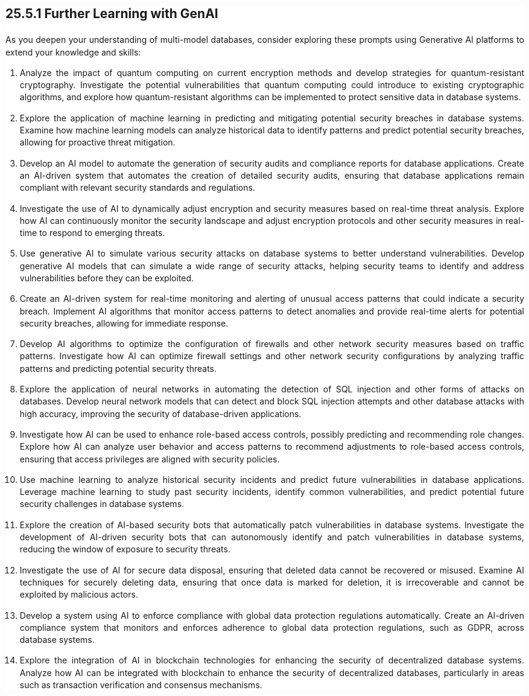 ## **25.5.1 Further Learning with GenAI**
<p style="text-align: justify;">
As you deepen your understanding of multi-model databases, consider exploring these prompts using Generative AI platforms to extend your knowledge and skills:
</p>

1. <p style="text-align: justify;">Analyze the impact of quantum computing on current encryption methods and develop strategies for quantum-resistant cryptography. Investigate the potential vulnerabilities that quantum computing could introduce to existing cryptographic algorithms, and explore how quantum-resistant algorithms can be implemented to protect sensitive data in database systems.</p>
2. <p style="text-align: justify;">Explore the application of machine learning in predicting and mitigating potential security breaches in database systems. Examine how machine learning models can analyze historical data to identify patterns and predict potential security breaches, allowing for proactive threat mitigation.</p>
3. <p style="text-align: justify;">Develop an AI model to automate the generation of security audits and compliance reports for database applications. Create an AI-driven system that automates the creation of detailed security audits, ensuring that database applications remain compliant with relevant security standards and regulations.</p>
4. <p style="text-align: justify;">Investigate the use of AI to dynamically adjust encryption and security measures based on real-time threat analysis. Explore how AI can continuously monitor the security landscape and adjust encryption protocols and other security measures in real-time to respond to emerging threats.</p>
5. <p style="text-align: justify;">Use generative AI to simulate various security attacks on database systems to better understand vulnerabilities. Develop generative AI models that can simulate a wide range of security attacks, helping security teams to identify and address vulnerabilities before they can be exploited.</p>
6. <p style="text-align: justify;">Create an AI-driven system for real-time monitoring and alerting of unusual access patterns that could indicate a security breach. Implement AI algorithms that monitor access patterns to detect anomalies and provide real-time alerts for potential security breaches, allowing for immediate response.</p>
7. <p style="text-align: justify;">Develop AI algorithms to optimize the configuration of firewalls and other network security measures based on traffic patterns. Investigate how AI can optimize firewall settings and other network security configurations by analyzing traffic patterns and predicting potential security threats.</p>
8. <p style="text-align: justify;">Explore the application of neural networks in automating the detection of SQL injection and other forms of attacks on databases. Develop neural network models that can detect and block SQL injection attempts and other database attacks with high accuracy, improving the security of database-driven applications.</p>
9. <p style="text-align: justify;">Investigate how AI can be used to enhance role-based access controls, possibly predicting and recommending role changes. Explore how AI can analyze user behavior and access patterns to recommend adjustments to role-based access controls, ensuring that access privileges are aligned with security policies.</p>
10. <p style="text-align: justify;">Use machine learning to analyze historical security incidents and predict future vulnerabilities in database applications. Leverage machine learning to study past security incidents, identify common vulnerabilities, and predict potential future security challenges in database systems.</p>
11. <p style="text-align: justify;">Explore the creation of AI-based security bots that automatically patch vulnerabilities in database systems. Investigate the development of AI-driven security bots that can autonomously identify and patch vulnerabilities in database systems, reducing the window of exposure to security threats.</p>
12. <p style="text-align: justify;">Investigate the use of AI for secure data disposal, ensuring that deleted data cannot be recovered or misused. Examine AI techniques for securely deleting data, ensuring that once data is marked for deletion, it is irrecoverable and cannot be exploited by malicious actors.</p>
13. <p style="text-align: justify;">Develop a system using AI to enforce compliance with global data protection regulations automatically. Create an AI-driven compliance system that monitors and enforces adherence to global data protection regulations, such as GDPR, across database systems.</p>
14. <p style="text-align: justify;">Explore the integration of AI in blockchain technologies for enhancing the security of decentralized database systems. Analyze how AI can be integrated with blockchain to enhance the security of decentralized databases, particularly in areas such as transaction verification and consensus mechanisms.</p>